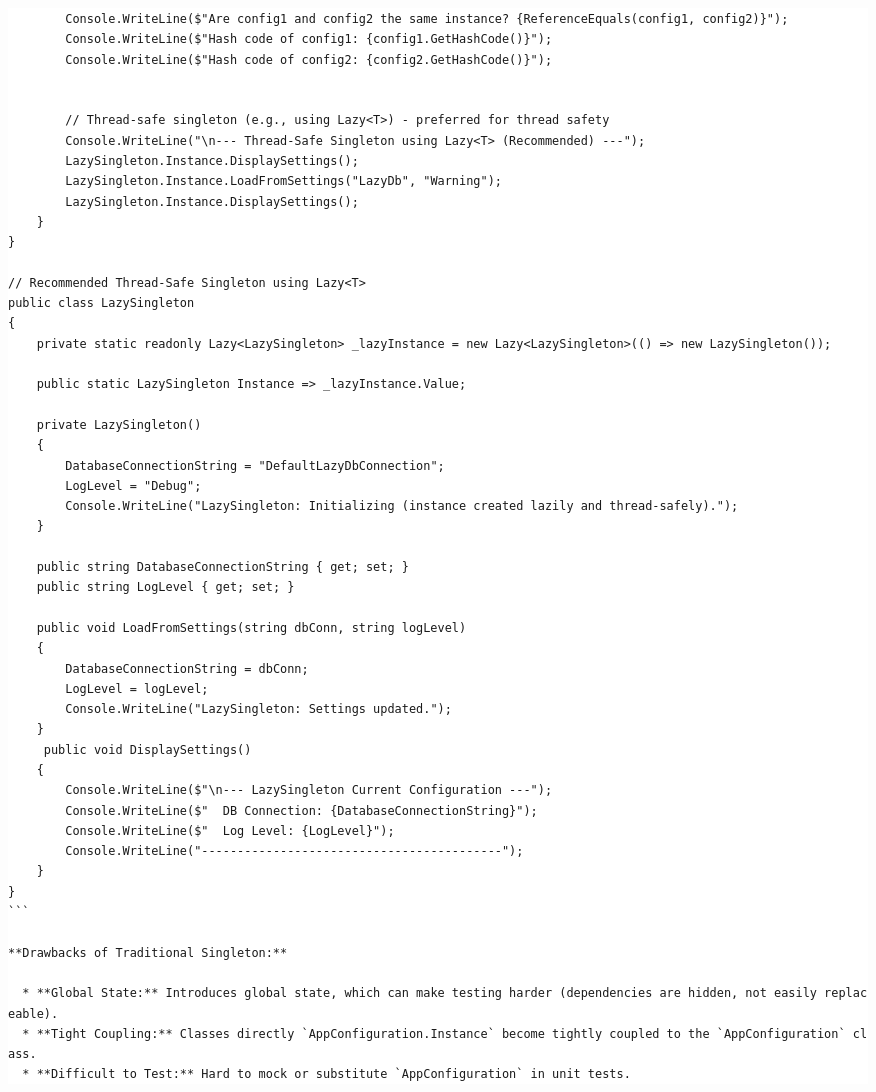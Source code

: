             Console.WriteLine($"Are config1 and config2 the same instance? {ReferenceEquals(config1, config2)}");
            Console.WriteLine($"Hash code of config1: {config1.GetHashCode()}");
            Console.WriteLine($"Hash code of config2: {config2.GetHashCode()}");


            // Thread-safe singleton (e.g., using Lazy<T>) - preferred for thread safety
            Console.WriteLine("\n--- Thread-Safe Singleton using Lazy<T> (Recommended) ---");
            LazySingleton.Instance.DisplaySettings();
            LazySingleton.Instance.LoadFromSettings("LazyDb", "Warning");
            LazySingleton.Instance.DisplaySettings();
        }
    }

    // Recommended Thread-Safe Singleton using Lazy<T>
    public class LazySingleton
    {
        private static readonly Lazy<LazySingleton> _lazyInstance = new Lazy<LazySingleton>(() => new LazySingleton());

        public static LazySingleton Instance => _lazyInstance.Value;

        private LazySingleton()
        {
            DatabaseConnectionString = "DefaultLazyDbConnection";
            LogLevel = "Debug";
            Console.WriteLine("LazySingleton: Initializing (instance created lazily and thread-safely).");
        }

        public string DatabaseConnectionString { get; set; }
        public string LogLevel { get; set; }

        public void LoadFromSettings(string dbConn, string logLevel)
        {
            DatabaseConnectionString = dbConn;
            LogLevel = logLevel;
            Console.WriteLine("LazySingleton: Settings updated.");
        }
         public void DisplaySettings()
        {
            Console.WriteLine($"\n--- LazySingleton Current Configuration ---");
            Console.WriteLine($"  DB Connection: {DatabaseConnectionString}");
            Console.WriteLine($"  Log Level: {LogLevel}");
            Console.WriteLine("------------------------------------------");
        }
    }
    ```

    **Drawbacks of Traditional Singleton:**

      * **Global State:** Introduces global state, which can make testing harder (dependencies are hidden, not easily replaceable).
      * **Tight Coupling:** Classes directly `AppConfiguration.Instance` become tightly coupled to the `AppConfiguration` class.
      * **Difficult to Test:** Hard to mock or substitute `AppConfiguration` in unit tests.
